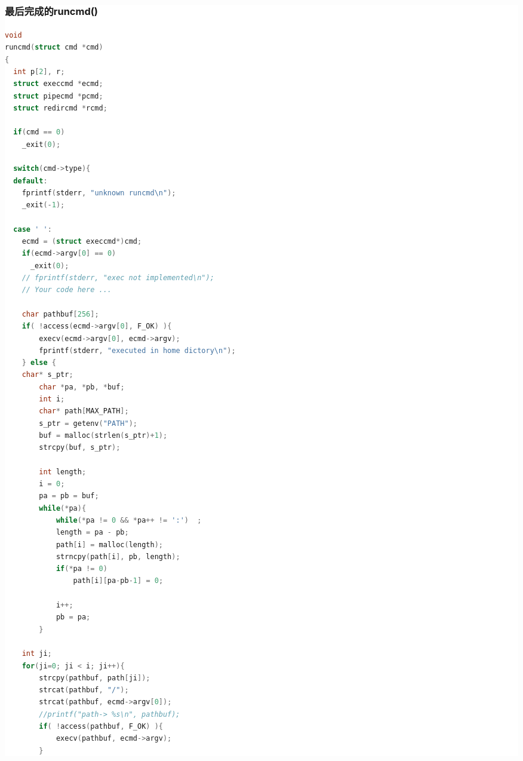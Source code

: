 
### 最后完成的runcmd()
``` C
void
runcmd(struct cmd *cmd)
{
  int p[2], r;
  struct execcmd *ecmd;
  struct pipecmd *pcmd;
  struct redircmd *rcmd;

  if(cmd == 0)
    _exit(0);

  switch(cmd->type){
  default:
    fprintf(stderr, "unknown runcmd\n");
    _exit(-1);

  case ' ':
    ecmd = (struct execcmd*)cmd;
    if(ecmd->argv[0] == 0)
      _exit(0);
    // fprintf(stderr, "exec not implemented\n");
    // Your code here ...

    char pathbuf[256];
    if( !access(ecmd->argv[0], F_OK) ){
        execv(ecmd->argv[0], ecmd->argv);
        fprintf(stderr, "executed in home dictory\n");
    } else {
    char* s_ptr;
        char *pa, *pb, *buf;
        int i;
        char* path[MAX_PATH];
        s_ptr = getenv("PATH");
        buf = malloc(strlen(s_ptr)+1);
        strcpy(buf, s_ptr);

        int length;
        i = 0;
        pa = pb = buf;
        while(*pa){
            while(*pa != 0 && *pa++ != ':')  ;
            length = pa - pb;
            path[i] = malloc(length);
            strncpy(path[i], pb, length);
            if(*pa != 0)
                path[i][pa-pb-1] = 0;

            i++;
            pb = pa;
        }

    int ji;
    for(ji=0; ji < i; ji++){
        strcpy(pathbuf, path[ji]);
        strcat(pathbuf, "/");
        strcat(pathbuf, ecmd->argv[0]);
        //printf("path-> %s\n", pathbuf);
        if( !access(pathbuf, F_OK) ){
            execv(pathbuf, ecmd->argv);
        }
```